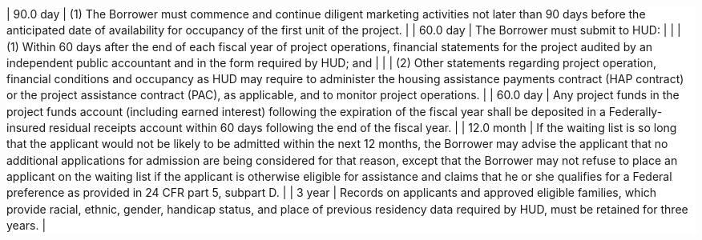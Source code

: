 | 90.0 day   | (1) The Borrower must commence and continue diligent marketing activities not later than 90 days before the anticipated date of availability for occupancy of the first unit of the project.                                                                                                                                                                                                                                                                                                                                                                                                                                                                                                                                                                              |
| 60.0 day   | The Borrower must submit to HUD:                                                                                                                                                                                                                                                                                                                                                                                                                                                                                                                                                                                                                                                                                                                                          |
|            |                 (1) Within 60 days after the end of each fiscal year of project operations, financial statements for the project audited by an independent public accountant and in the form required by HUD; and                                                                                                                                                                                                                                                                                                                                                                                                                                                                                                                                                         |
|            |                 (2) Other statements regarding project operation, financial conditions and occupancy as HUD may require to administer the housing assistance payments contract (HAP contract) or the project assistance contract (PAC), as applicable, and to monitor project operations.                                                                                                                                                                                                                                                                                                                                                                                                                                                                                 |
| 60.0 day   | Any project funds in the project funds account (including earned interest) following the expiration of the fiscal year shall be deposited in a Federally-insured residual receipts account within 60 days following the end of the fiscal year.                                                                                                                                                                                                                                                                                                                                                                                                                                                                                                                           |
| 12.0 month | If the waiting list is so long that the applicant would not be likely to be admitted within the next 12 months, the Borrower may advise the applicant that no additional applications for admission are being considered for that reason, except that the Borrower may not refuse to place an applicant on the waiting list if the applicant is otherwise eligible for assistance and claims that he or she qualifies for a Federal preference as provided in 24 CFR part 5, subpart D.                                                                                                                                                                                                                                                                                   |
| 3 year     | Records on applicants and approved eligible families, which provide racial, ethnic, gender, handicap status, and place of previous residency data required by HUD, must be retained for three years.                                                                                                                                                                                                                                                                                                                                                                                                                                                                                                                                                                      |